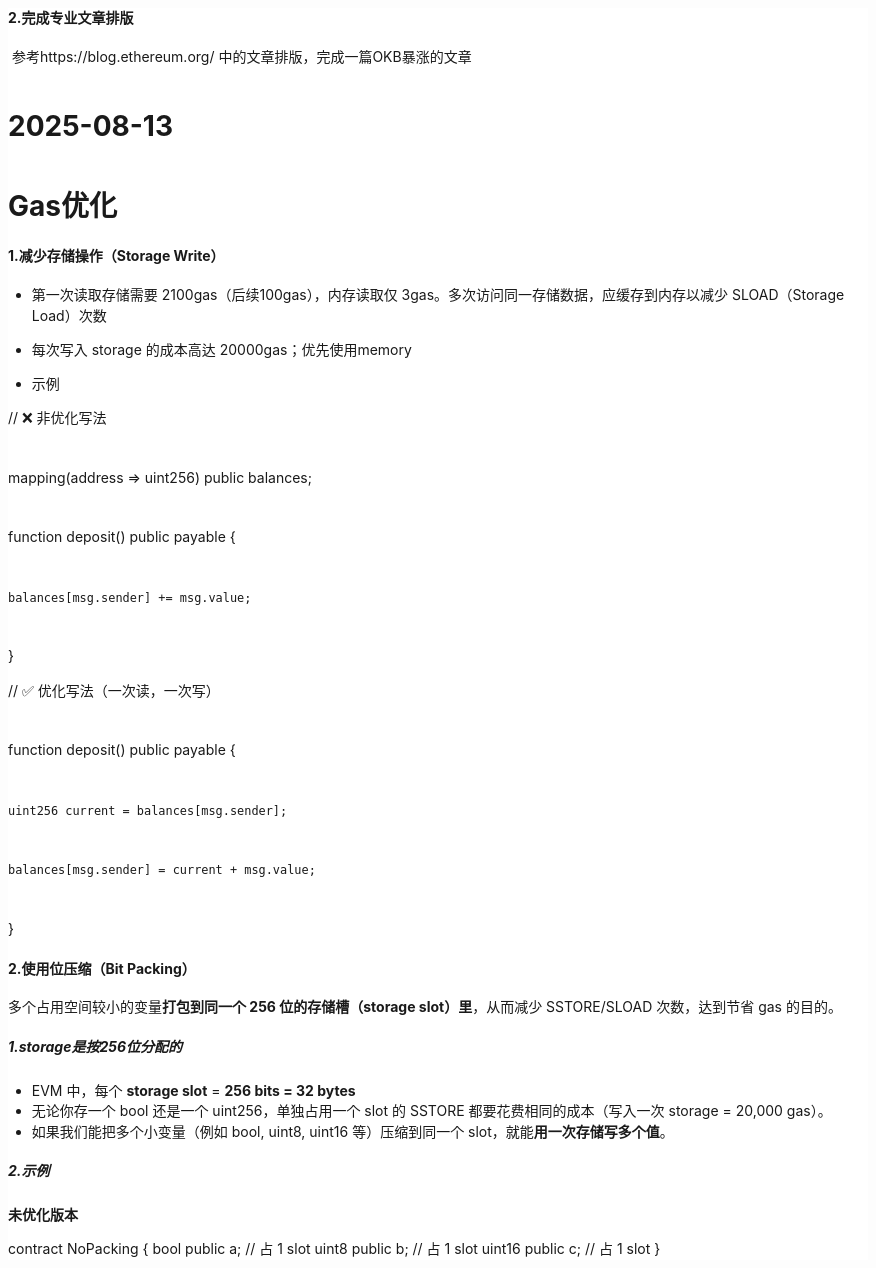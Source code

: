 #### 2.完成专业文章排版

​	参考https://blog.ethereum.org/ 中的文章排版，完成一篇OKB暴涨的文章

# 2025-08-13

# Gas优化

#### 1.减少存储操作（Storage Write）

- 第一次读取存储需要 2100gas（后续100gas），内存读取仅 3gas。多次访问同一存储数据，应缓存到内存以减少 SLOAD（Storage Load）次数

- 每次写入 storage 的成本高达 20000gas；优先使用memory
- 示例

// ❌ 非优化写法
#
mapping(address => uint256) public balances;
#
function deposit() public payable {
#
    balances[msg.sender] += msg.value;
#
}

// ✅ 优化写法（一次读，一次写）
#
function deposit() public payable {
#
    uint256 current = balances[msg.sender];
#
    balances[msg.sender] = current + msg.value;
#
}

#### 2.使用位压缩（Bit Packing）

多个占用空间较小的变量**打包到同一个 256 位的存储槽（storage slot）里**，从而减少 SSTORE/SLOAD 次数，达到节省 gas 的目的。

##### 1.storage是按256位分配的

- EVM 中，每个 **storage slot** = **256 bits = 32 bytes**
- 无论你存一个 bool 还是一个 uint256，单独占用一个 slot 的 SSTORE 都要花费相同的成本（写入一次 storage = 20,000 gas）。
- 如果我们能把多个小变量（例如 bool, uint8, uint16 等）压缩到同一个 slot，就能**用一次存储写多个值**。

##### 2.示例

**未优化版本**

contract NoPacking {
    bool public a;       // 占 1 slot
    uint8 public b;      // 占 1 slot
    uint16 public c;     // 占 1 slot
}
